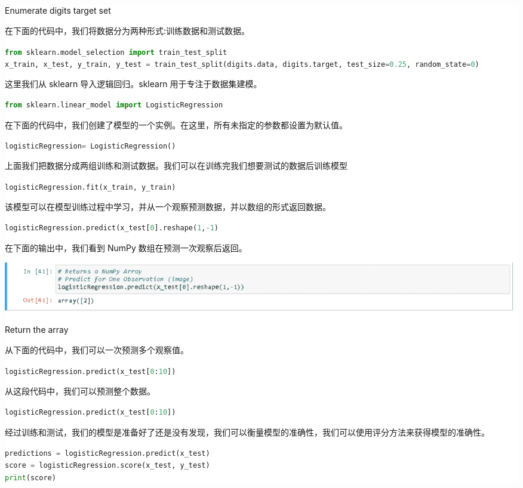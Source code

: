 Enumerate digits target set

在下面的代码中，我们将数据分为两种形式:训练数据和测试数据。

```py
from sklearn.model_selection import train_test_split
x_train, x_test, y_train, y_test = train_test_split(digits.data, digits.target, test_size=0.25, random_state=0)
```

这里我们从 sklearn 导入逻辑回归。sklearn 用于专注于数据集建模。

```py
from sklearn.linear_model import LogisticRegression
```

在下面的代码中，我们创建了模型的一个实例。在这里，所有未指定的参数都设置为默认值。

```py
logisticRegression= LogisticRegression()
```

上面我们把数据分成两组训练和测试数据。我们可以在训练完我们想要测试的数据后训练模型

```py
logisticRegression.fit(x_train, y_train)
```

该模型可以在模型训练过程中学习，并从一个观察预测数据，并以数组的形式返回数据。

```py
logisticRegression.predict(x_test[0].reshape(1,-1)
```

在下面的输出中，我们看到 NumPy 数组在预测一次观察后返回。

![Return the array](img/85497834de294cd2d135dbd8023cd8b9.png "Return the array")

Return the array

从下面的代码中，我们可以一次预测多个观察值。

```py
logisticRegression.predict(x_test[0:10])
```

从这段代码中，我们可以预测整个数据。

```py
logisticRegression.predict(x_test[0:10])
```

经过训练和测试，我们的模型是准备好了还是没有发现，我们可以衡量模型的准确性，我们可以使用评分方法来获得模型的准确性。

```py
predictions = logisticRegression.predict(x_test)
score = logisticRegression.score(x_test, y_test)
print(score)
```
